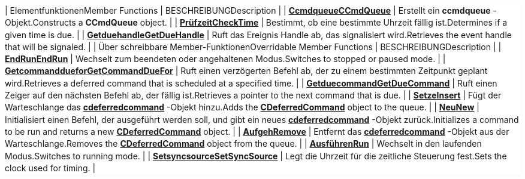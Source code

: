 | <span data-ttu-id="2b4e0-149">Elementfunktionen</span><span class="sxs-lookup"><span data-stu-id="2b4e0-149">Member Functions</span></span>                                       | <span data-ttu-id="2b4e0-150">BESCHREIBUNG</span><span class="sxs-lookup"><span data-stu-id="2b4e0-150">Description</span></span>                                                                                            |
| [<span data-ttu-id="2b4e0-151">**Ccmdqueue**</span><span class="sxs-lookup"><span data-stu-id="2b4e0-151">**CCmdQueue**</span></span>](ccmdqueue-ccmdqueue.md)               | <span data-ttu-id="2b4e0-152">Erstellt ein **ccmdqueue** -Objekt.</span><span class="sxs-lookup"><span data-stu-id="2b4e0-152">Constructs a **CCmdQueue** object.</span></span>                                                                     |
| [<span data-ttu-id="2b4e0-153">**Prüfzeit**</span><span class="sxs-lookup"><span data-stu-id="2b4e0-153">**CheckTime**</span></span>](ccmdqueue-checktime.md)               | <span data-ttu-id="2b4e0-154">Bestimmt, ob eine bestimmte Uhrzeit fällig ist.</span><span class="sxs-lookup"><span data-stu-id="2b4e0-154">Determines if a given time is due.</span></span>                                                                     |
| [<span data-ttu-id="2b4e0-155">**Getduehandle**</span><span class="sxs-lookup"><span data-stu-id="2b4e0-155">**GetDueHandle**</span></span>](ccmdqueue-getduehandle.md)         | <span data-ttu-id="2b4e0-156">Ruft das Ereignis Handle ab, das signalisiert wird.</span><span class="sxs-lookup"><span data-stu-id="2b4e0-156">Retrieves the event handle that will be signaled.</span></span>                                                      |
| <span data-ttu-id="2b4e0-157">Über schreibbare Member-Funktionen</span><span class="sxs-lookup"><span data-stu-id="2b4e0-157">Overridable Member Functions</span></span>                           | <span data-ttu-id="2b4e0-158">BESCHREIBUNG</span><span class="sxs-lookup"><span data-stu-id="2b4e0-158">Description</span></span>                                                                                            |
| [<span data-ttu-id="2b4e0-159">**EndRun**</span><span class="sxs-lookup"><span data-stu-id="2b4e0-159">**EndRun**</span></span>](ccmdqueue-endrun.md)                     | <span data-ttu-id="2b4e0-160">Wechselt zum beendeten oder angehaltenen Modus.</span><span class="sxs-lookup"><span data-stu-id="2b4e0-160">Switches to stopped or paused mode.</span></span>                                                                    |
| [<span data-ttu-id="2b4e0-161">**Getcommandduefor**</span><span class="sxs-lookup"><span data-stu-id="2b4e0-161">**GetCommandDueFor**</span></span>](ccmdqueue-getcommandduefor.md) | <span data-ttu-id="2b4e0-162">Ruft einen verzögerten Befehl ab, der zu einem bestimmten Zeitpunkt geplant wird.</span><span class="sxs-lookup"><span data-stu-id="2b4e0-162">Retrieves a deferred command that is scheduled at a specified time.</span></span>                                    |
| [<span data-ttu-id="2b4e0-163">**Getduecommand**</span><span class="sxs-lookup"><span data-stu-id="2b4e0-163">**GetDueCommand**</span></span>](ccmdqueue-getduecommand.md)       | <span data-ttu-id="2b4e0-164">Ruft einen Zeiger auf den nächsten Befehl ab, der fällig ist.</span><span class="sxs-lookup"><span data-stu-id="2b4e0-164">Retrieves a pointer to the next command that is due.</span></span>                                                   |
| [<span data-ttu-id="2b4e0-165">**Setze**</span><span class="sxs-lookup"><span data-stu-id="2b4e0-165">**Insert**</span></span>](ccmdqueue-insert.md)                     | <span data-ttu-id="2b4e0-166">Fügt der Warteschlange das [**cdeferredcommand**](cdeferredcommand.md) -Objekt hinzu.</span><span class="sxs-lookup"><span data-stu-id="2b4e0-166">Adds the [**CDeferredCommand**](cdeferredcommand.md) object to the queue.</span></span>                             |
| [<span data-ttu-id="2b4e0-167">**Neu**</span><span class="sxs-lookup"><span data-stu-id="2b4e0-167">**New**</span></span>](ccmdqueue-new.md)                           | <span data-ttu-id="2b4e0-168">Initialisiert einen Befehl, der ausgeführt werden soll, und gibt ein neues [**cdeferredcommand**](cdeferredcommand.md) -Objekt zurück.</span><span class="sxs-lookup"><span data-stu-id="2b4e0-168">Initializes a command to be run and returns a new [**CDeferredCommand**](cdeferredcommand.md) object.</span></span> |
| [<span data-ttu-id="2b4e0-169">**Aufgeh**</span><span class="sxs-lookup"><span data-stu-id="2b4e0-169">**Remove**</span></span>](ccmdqueue-remove.md)                     | <span data-ttu-id="2b4e0-170">Entfernt das [**cdeferredcommand**](cdeferredcommand.md) -Objekt aus der Warteschlange.</span><span class="sxs-lookup"><span data-stu-id="2b4e0-170">Removes the [**CDeferredCommand**](cdeferredcommand.md) object from the queue.</span></span>                        |
| [<span data-ttu-id="2b4e0-171">**Ausführen**</span><span class="sxs-lookup"><span data-stu-id="2b4e0-171">**Run**</span></span>](ccmdqueue-run.md)                           | <span data-ttu-id="2b4e0-172">Wechselt in den laufenden Modus.</span><span class="sxs-lookup"><span data-stu-id="2b4e0-172">Switches to running mode.</span></span>                                                                              |
| [<span data-ttu-id="2b4e0-173">**Setsyncsource**</span><span class="sxs-lookup"><span data-stu-id="2b4e0-173">**SetSyncSource**</span></span>](ccmdqueue-setsyncsource.md)       | <span data-ttu-id="2b4e0-174">Legt die Uhrzeit für die zeitliche Steuerung fest.</span><span class="sxs-lookup"><span data-stu-id="2b4e0-174">Sets the clock used for timing.</span></span>                                                                        |